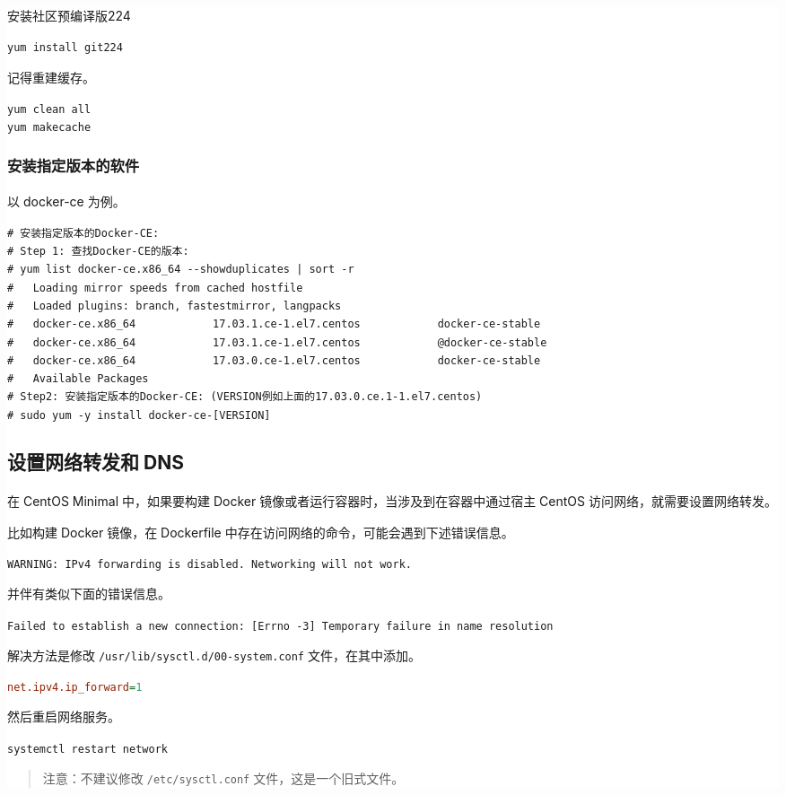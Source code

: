 安装社区预编译版224

```shell
yum install git224
```

记得重建缓存。

```shell
yum clean all
yum makecache
```

### 安装指定版本的软件

以 docker-ce 为例。

```shell
# 安装指定版本的Docker-CE:
# Step 1: 查找Docker-CE的版本:
# yum list docker-ce.x86_64 --showduplicates | sort -r
#   Loading mirror speeds from cached hostfile
#   Loaded plugins: branch, fastestmirror, langpacks
#   docker-ce.x86_64            17.03.1.ce-1.el7.centos            docker-ce-stable
#   docker-ce.x86_64            17.03.1.ce-1.el7.centos            @docker-ce-stable
#   docker-ce.x86_64            17.03.0.ce-1.el7.centos            docker-ce-stable
#   Available Packages
# Step2: 安装指定版本的Docker-CE: (VERSION例如上面的17.03.0.ce.1-1.el7.centos)
# sudo yum -y install docker-ce-[VERSION]
```

## 设置网络转发和 DNS

在 CentOS Minimal 中，如果要构建 Docker 镜像或者运行容器时，当涉及到在容器中通过宿主 CentOS 访问网络，就需要设置网络转发。

比如构建 Docker 镜像，在 Dockerfile 中存在访问网络的命令，可能会遇到下述错误信息。

```plain
WARNING: IPv4 forwarding is disabled. Networking will not work.
```

并伴有类似下面的错误信息。

```plain
Failed to establish a new connection: [Errno -3] Temporary failure in name resolution
```

解决方法是修改 `/usr/lib/sysctl.d/00-system.conf` 文件，在其中添加。

```ini
net.ipv4.ip_forward=1
```

然后重启网络服务。

```shell
systemctl restart network
```

> 注意：不建议修改 `/etc/sysctl.conf` 文件，这是一个旧式文件。

